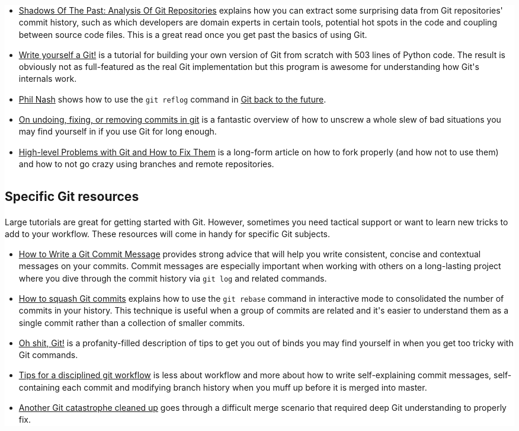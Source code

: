* [Shadows Of The Past: Analysis Of Git Repositories](https://jqassistant.org/shadows-of-the-past-analysis-of-git-repositories/)
  explains how you can extract some surprising data from Git repositories'
  commit history, such as which developers are domain experts in certain
  tools, potential hot spots in the code and coupling between source code
  files. This is a great read once you get past the basics of using Git.

* [Write yourself a Git!](https://wyag.thb.lt/) is a tutorial for building 
  your own version of Git from scratch with 503 lines of Python code. The 
  result is obviously not as full-featured as the real Git implementation
  but this program is awesome for understanding how Git's internals work.

* [Phil Nash](https://philna.sh/) shows how to use the `git reflog` command 
  in [Git back to the future](https://philna.sh/blog/2017/01/04/git-back-to-the-future/).
  
* [On undoing, fixing, or removing commits in git](https://sethrobertson.github.io/GitFixUm/fixup.html)
  is a fantastic overview of how to unscrew a whole slew of bad situations
  you may find yourself in if you use Git for long enough.

* [High-level Problems with Git and How to Fix Them](https://gregoryszorc.com/blog/2017/12/11/high-level-problems-with-git-and-how-to-fix-them/)
  is a long-form article on how to fork properly (and how not to use them)
  and how to not go crazy using branches and remote repositories.


## Specific Git resources
Large tutorials are great for getting started with Git. However, sometimes
you need tactical support or want to learn new tricks to add to your 
workflow. These resources will come in handy for specific Git subjects.

* [How to Write a Git Commit Message](http://chris.beams.io/posts/git-commit/)
  provides strong advice that will help you write consistent, concise and
  contextual messages on your commits. Commit messages are especially 
  important when working with others on a long-lasting project where you
  dive through the commit history via `git log` and related commands.

* [How to squash Git commits](https://gitbetter.substack.com/p/how-to-squash-git-commits)
  explains how to use the `git rebase` command in interactive mode to
  consolidated the number of commits in your history. This technique is
  useful when a group of commits are related and it's easier to understand
  them as a single commit rather than a collection of smaller commits.

* [Oh shit, Git!](http://ohshitgit.com/) is a profanity-filled description
  of tips to get you out of binds you may find yourself in when you get too 
  tricky with Git commands. 

* [Tips for a disciplined git workflow](https://drewdevault.com/2019/02/25/Using-git-with-discipline.html)
  is less about workflow and more about how to write self-explaining commit
  messages, self-containing each commit and modifying branch history
  when you muff up before it is merged into master.

* [Another Git catastrophe cleaned up](http://blog.plover.com/prog/git-tastrophe.html) 
  goes through a difficult merge scenario that required deep Git 
  understanding to properly fix.
 
